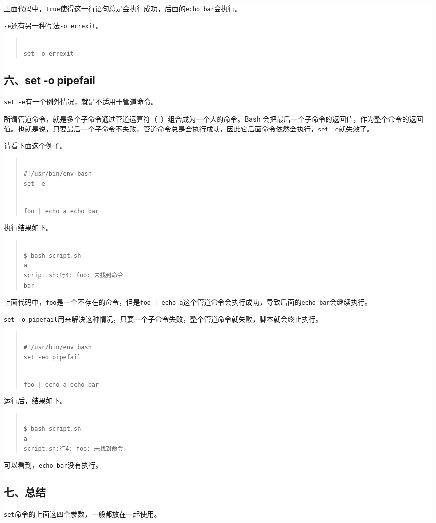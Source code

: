 <p>上面代码中，<code>true</code>使得这一行语句总是会执行成功，后面的<code>echo bar</code>会执行。</p>

<p><code>-e</code>还有另一种写法<code>-o errexit</code>。</p>

<blockquote><pre><code class="language-bash">
set -o errexit
</code></pre></blockquote>

<h2>六、set -o pipefail</h2>

<p><code>set -e</code>有一个例外情况，就是不适用于管道命令。</p>

<p>所谓管道命令，就是多个子命令通过管道运算符（<code>|</code>）组合成为一个大的命令。Bash 会把最后一个子命令的返回值，作为整个命令的返回值。也就是说，只要最后一个子命令不失败，管道命令总是会执行成功，因此它后面命令依然会执行，<code>set -e</code>就失效了。</p>

<p>请看下面这个例子。</p>

<blockquote><pre><code class="language-bash">
#!/usr/bin/env bash
set -e

foo | echo a
echo bar
</code></pre></blockquote>

<p>执行结果如下。</p>

<blockquote><pre><code class="language-bash">
$ bash script.sh
a
script.sh:行4: foo: 未找到命令
bar
</code></pre></blockquote>

<p>上面代码中，<code>foo</code>是一个不存在的命令，但是<code>foo | echo a</code>这个管道命令会执行成功，导致后面的<code>echo bar</code>会继续执行。</p>

<p><code>set -o pipefail</code>用来解决这种情况，只要一个子命令失败，整个管道命令就失败，脚本就会终止执行。</p>

<blockquote><pre><code class="language-bash">
#!/usr/bin/env bash
set -eo pipefail

foo | echo a
echo bar
</code></pre></blockquote>

<p>运行后，结果如下。</p>

<blockquote><pre><code class="language-bash">
$ bash script.sh
a
script.sh:行4: foo: 未找到命令
</code></pre></blockquote>

<p>可以看到，<code>echo bar</code>没有执行。</p>

<h2>七、总结</h2>

<p><code>set</code>命令的上面这四个参数，一般都放在一起使用。</p>
